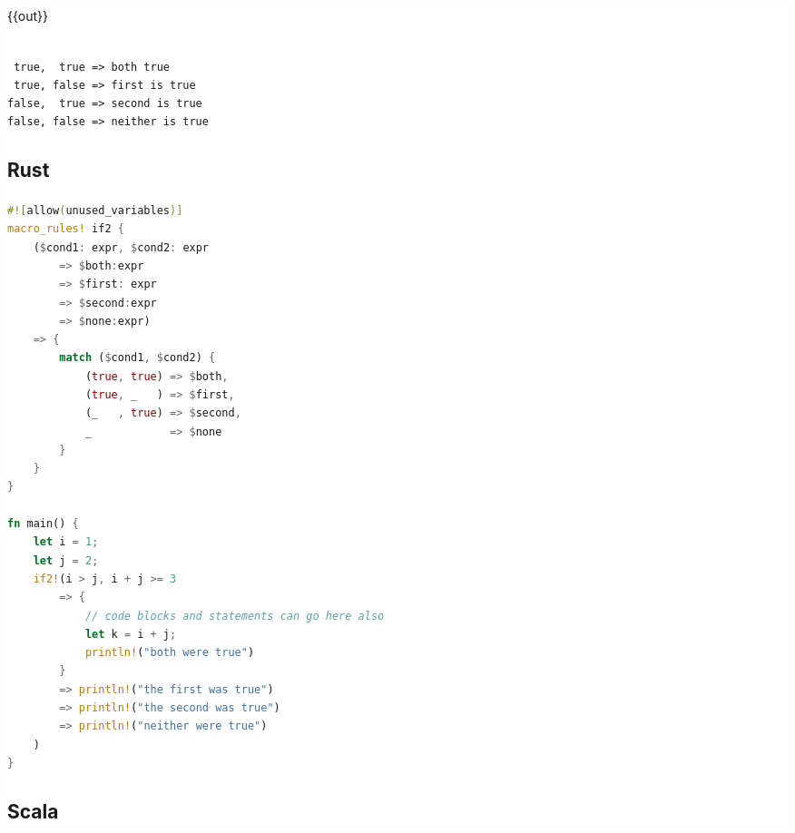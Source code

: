 {{out}}

```txt

 true,  true => both true
 true, false => first is true
false,  true => second is true
false, false => neither is true

```



## Rust


```rust
#![allow(unused_variables)]
macro_rules! if2 {
    ($cond1: expr, $cond2: expr
        => $both:expr
        => $first: expr
        => $second:expr
        => $none:expr)
    => {
        match ($cond1, $cond2) {
            (true, true) => $both,
            (true, _   ) => $first,
            (_   , true) => $second,
            _            => $none
        }
    }
}

fn main() {
    let i = 1;
    let j = 2;
    if2!(i > j, i + j >= 3
        => {
            // code blocks and statements can go here also
            let k = i + j;
            println!("both were true")
        }
        => println!("the first was true")
        => println!("the second was true")
        => println!("neither were true")
    )
}
```



## Scala
